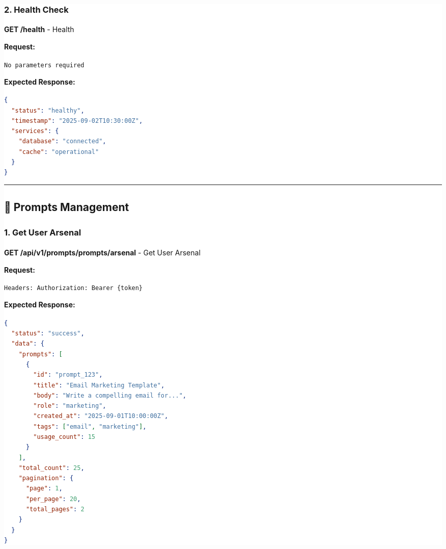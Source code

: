 ### 2. Health Check
**GET /health** - Health

**Request:**
```
No parameters required
```

**Expected Response:**
```json
{
  "status": "healthy",
  "timestamp": "2025-09-02T10:30:00Z",
  "services": {
    "database": "connected",
    "cache": "operational"
  }
}
```

---

## 📝 Prompts Management

### 1. Get User Arsenal
**GET /api/v1/prompts/prompts/arsenal** - Get User Arsenal

**Request:**
```
Headers: Authorization: Bearer {token}
```

**Expected Response:**
```json
{
  "status": "success",
  "data": {
    "prompts": [
      {
        "id": "prompt_123",
        "title": "Email Marketing Template",
        "body": "Write a compelling email for...",
        "role": "marketing",
        "created_at": "2025-09-01T10:00:00Z",
        "tags": ["email", "marketing"],
        "usage_count": 15
      }
    ],
    "total_count": 25,
    "pagination": {
      "page": 1,
      "per_page": 20,
      "total_pages": 2
    }
  }
}
```
